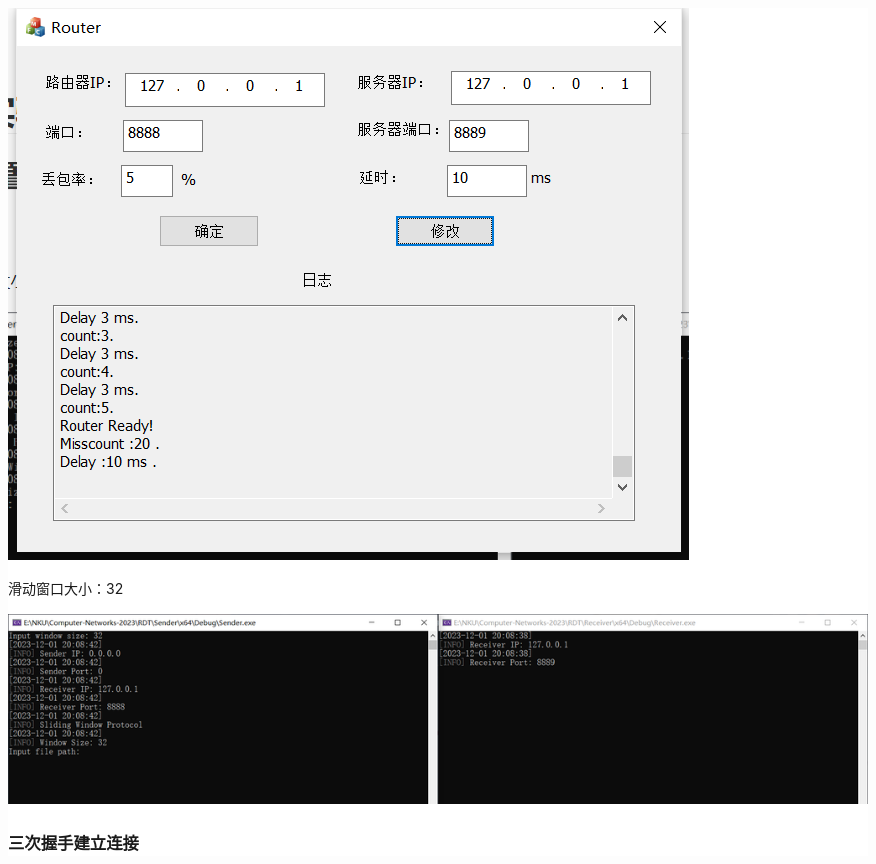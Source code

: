 ![image-20231201200954964](Report.assets/image-20231201200954964.png)

滑动窗口大小：$32$ 

![image-20231201200928439](Report.assets/image-20231201200928439.png)

### 三次握手建立连接

